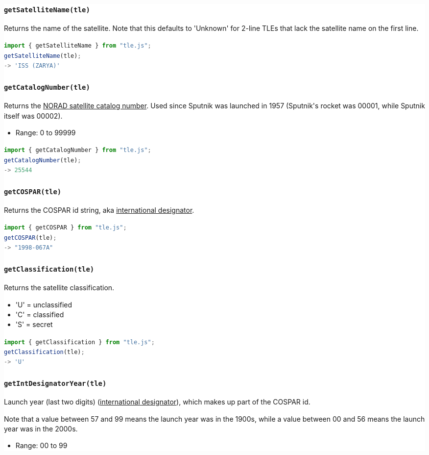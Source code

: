 ### `getSatelliteName(tle)`
Returns the name of the satellite.  Note that this defaults to 'Unknown' for 2-line TLEs that lack
the satellite name on the first line.
```js
import { getSatelliteName } from "tle.js";
getSatelliteName(tle);
-> 'ISS (ZARYA)'
```

### `getCatalogNumber(tle)`
Returns the [NORAD satellite catalog number](https://en.wikipedia.org/wiki/Satellite_Catalog_Number).
Used since Sputnik was launched in 1957 (Sputnik's rocket was 00001, while Sputnik itself was
00002).

* Range: 0 to 99999

```js
import { getCatalogNumber } from "tle.js";
getCatalogNumber(tle);
-> 25544
```

### `getCOSPAR(tle)`
Returns the COSPAR id string, aka [international designator](https://en.wikipedia.org/wiki/International_Designator).

```js
import { getCOSPAR } from "tle.js";
getCOSPAR(tle);
-> "1998-067A"
```

### `getClassification(tle)`
Returns the satellite classification.

* 'U' = unclassified
* 'C' = classified
* 'S' = secret

```js
import { getClassification } from "tle.js";
getClassification(tle);
-> 'U'
```

### `getIntDesignatorYear(tle)`
Launch year (last two digits) ([international designator](https://en.wikipedia.org/wiki/International_Designator)), which makes up part of the COSPAR id.

Note that a value between 57 and 99 means the launch year was in the 1900s, while a value between
00 and 56 means the launch year was in the 2000s.

* Range: 00 to 99
